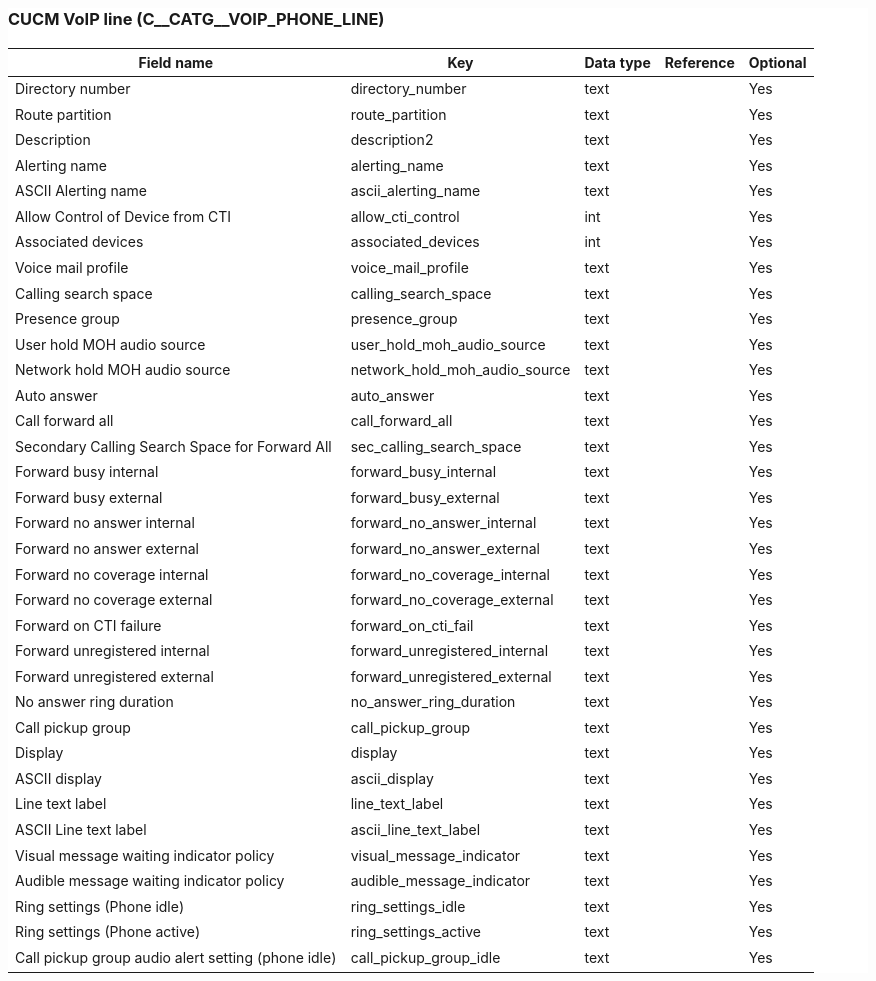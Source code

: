 ### CUCM VoIP line (C\_\_CATG\_\_VOIP\_PHONE\_LINE)

| Field name | Key | Data type | Reference | Optional |
| --- | --- | --- | --- | --- |
| Directory number | directory\_number | text |     | Yes |
| Route partition | route\_partition | text |     | Yes |
| Description | description2 | text |     | Yes |
| Alerting name | alerting\_name | text |     | Yes |
| ASCII Alerting name | ascii\_alerting\_name | text |     | Yes |
| Allow Control of Device from CTI | allow\_cti\_control | int |     | Yes |
| Associated devices | associated\_devices | int |     | Yes |
| Voice mail profile | voice\_mail\_profile | text |     | Yes |
| Calling search space | calling\_search\_space | text |     | Yes |
| Presence group | presence\_group | text |     | Yes |
| User hold MOH audio source | user\_hold\_moh\_audio\_source | text |     | Yes |
| Network hold MOH audio source | network\_hold\_moh\_audio\_source | text |     | Yes |
| Auto answer | auto\_answer | text |     | Yes |
| Call forward all | call\_forward\_all | text |     | Yes |
| Secondary Calling Search Space for Forward All | sec\_calling\_search\_space | text |     | Yes |
| Forward busy internal | forward\_busy\_internal | text |     | Yes |
| Forward busy external | forward\_busy\_external | text |     | Yes |
| Forward no answer internal | forward\_no\_answer\_internal | text |     | Yes |
| Forward no answer external | forward\_no\_answer\_external | text |     | Yes |
| Forward no coverage internal | forward\_no\_coverage\_internal | text |     | Yes |
| Forward no coverage external | forward\_no\_coverage\_external | text |     | Yes |
| Forward on CTI failure | forward\_on\_cti\_fail | text |     | Yes |
| Forward unregistered internal | forward\_unregistered\_internal | text |     | Yes |
| Forward unregistered external | forward\_unregistered\_external | text |     | Yes |
| No answer ring duration | no\_answer\_ring\_duration | text |     | Yes |
| Call pickup group | call\_pickup\_group | text |     | Yes |
| Display | display | text |     | Yes |
| ASCII display | ascii\_display | text |     | Yes |
| Line text label | line\_text\_label | text |     | Yes |
| ASCII Line text label | ascii\_line\_text\_label | text |     | Yes |
| Visual message waiting indicator policy | visual\_message\_indicator | text |     | Yes |
| Audible message waiting indicator policy | audible\_message\_indicator | text |     | Yes |
| Ring settings (Phone idle) | ring\_settings\_idle | text |     | Yes |
| Ring settings (Phone active) | ring\_settings\_active | text |     | Yes |
| Call pickup group audio alert setting (phone idle) | call\_pickup\_group\_idle | text |     | Yes |